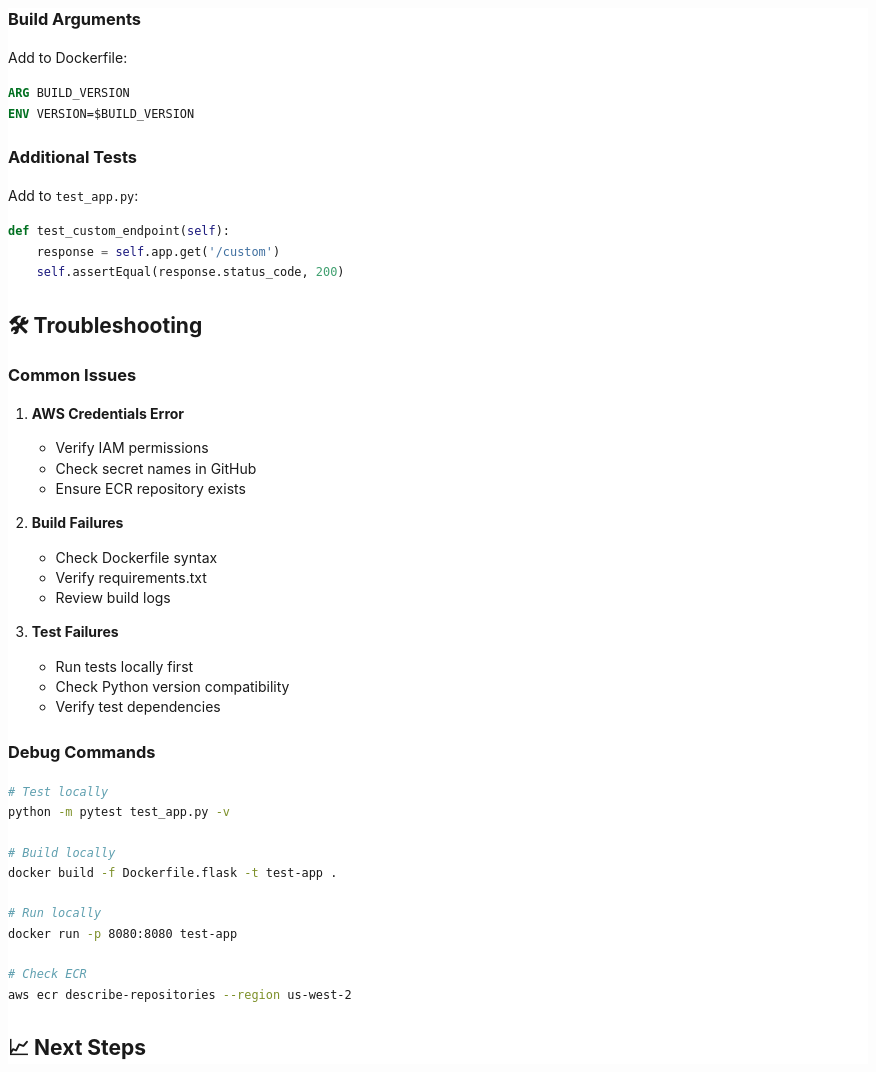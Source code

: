 ### Build Arguments
Add to Dockerfile:
```dockerfile
ARG BUILD_VERSION
ENV VERSION=$BUILD_VERSION
```

### Additional Tests
Add to `test_app.py`:
```python
def test_custom_endpoint(self):
    response = self.app.get('/custom')
    self.assertEqual(response.status_code, 200)
```

## 🛠️ Troubleshooting

### Common Issues

1. **AWS Credentials Error**
   - Verify IAM permissions
   - Check secret names in GitHub
   - Ensure ECR repository exists

2. **Build Failures**
   - Check Dockerfile syntax
   - Verify requirements.txt
   - Review build logs

3. **Test Failures**
   - Run tests locally first
   - Check Python version compatibility
   - Verify test dependencies

### Debug Commands
```bash
# Test locally
python -m pytest test_app.py -v

# Build locally
docker build -f Dockerfile.flask -t test-app .

# Run locally
docker run -p 8080:8080 test-app

# Check ECR
aws ecr describe-repositories --region us-west-2
```

## 📈 Next Steps
